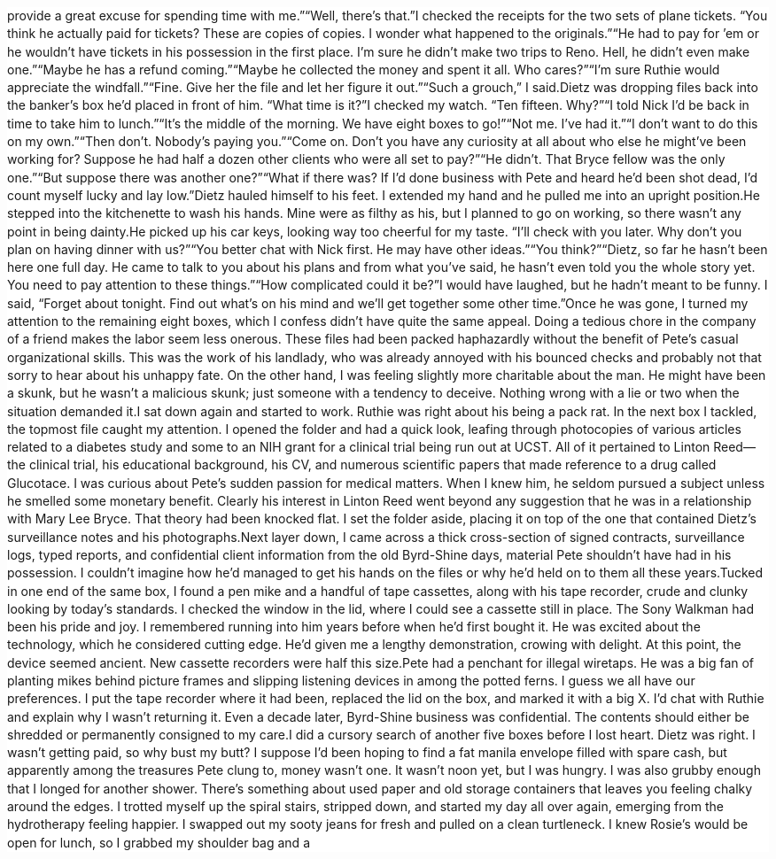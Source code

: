 provide a great excuse for spending time with me.”“Well, there’s that.”I checked the receipts for the two sets of plane tickets. “You think he actually paid for tickets? These are copies of copies. I wonder what happened to the originals.”“He had to pay for ’em or he wouldn’t have tickets in his possession in the first place. I’m sure he didn’t make two trips to Reno. Hell, he didn’t even make one.”“Maybe he has a refund coming.”“Maybe he collected the money and spent it all. Who cares?”“I’m sure Ruthie would appreciate the windfall.”“Fine. Give her the file and let her figure it out.”“Such a grouch,” I said.Dietz was dropping files back into the banker’s box he’d placed in front of him. “What time is it?”I checked my watch. “Ten fifteen. Why?”“I told Nick I’d be back in time to take him to lunch.”“It’s the middle of the morning. We have eight boxes to go!”“Not me. I’ve had it.”“I don’t want to do this on my own.”“Then don’t. Nobody’s paying you.”“Come on. Don’t you have any curiosity at all about who else he might’ve been working for? Suppose he had half a dozen other clients who were all set to pay?”“He didn’t. That Bryce fellow was the only one.”“But suppose there was another one?”“What if there was? If I’d done business with Pete and heard he’d been shot dead, I’d count myself lucky and lay low.”Dietz hauled himself to his feet. I extended my hand and he pulled me into an upright position.He stepped into the kitchenette to wash his hands. Mine were as filthy as his, but I planned to go on working, so there wasn’t any point in being dainty.He picked up his car keys, looking way too cheerful for my taste. “I’ll check with you later. Why don’t you plan on having dinner with us?”“You better chat with Nick first. He may have other ideas.”“You think?”“Dietz, so far he hasn’t been here one full day. He came to talk to you about his plans and from what you’ve said, he hasn’t even told you the whole story yet. You need to pay attention to these things.”“How complicated could it be?”I would have laughed, but he hadn’t meant to be funny. I said, “Forget about tonight. Find out what’s on his mind and we’ll get together some other time.”Once he was gone, I turned my attention to the remaining eight boxes, which I confess didn’t have quite the same appeal. Doing a tedious chore in the company of a friend makes the labor seem less onerous. These files had been packed haphazardly without the benefit of Pete’s casual organizational skills. This was the work of his landlady, who was already annoyed with his bounced checks and probably not that sorry to hear about his unhappy fate. On the other hand, I was feeling slightly more charitable about the man. He might have been a skunk, but he wasn’t a malicious skunk; just someone with a tendency to deceive. Nothing wrong with a lie or two when the situation demanded it.I sat down again and started to work. Ruthie was right about his being a pack rat. In the next box I tackled, the topmost file caught my attention. I opened the folder and had a quick look, leafing through photocopies of various articles related to a diabetes study and some to an NIH grant for a clinical trial being run out at UCST. All of it pertained to Linton Reed—the clinical trial, his educational background, his CV, and numerous scientific papers that made reference to a drug called Glucotace. I was curious about Pete’s sudden passion for medical matters. When I knew him, he seldom pursued a subject unless he smelled some monetary benefit. Clearly his interest in Linton Reed went beyond any suggestion that he was in a relationship with Mary Lee Bryce. That theory had been knocked flat. I set the folder aside, placing it on top of the one that contained Dietz’s surveillance notes and his photographs.Next layer down, I came across a thick cross-section of signed contracts, surveillance logs, typed reports, and confidential client information from the old Byrd-Shine days, material Pete shouldn’t have had in his possession. I couldn’t imagine how he’d managed to get his hands on the files or why he’d held on to them all these years.Tucked in one end of the same box, I found a pen mike and a handful of tape cassettes, along with his tape recorder, crude and clunky looking by today’s standards. I checked the window in the lid, where I could see a cassette still in place. The Sony Walkman had been his pride and joy. I remembered running into him years before when he’d first bought it. He was excited about the technology, which he considered cutting edge. He’d given me a lengthy demonstration, crowing with delight. At this point, the device seemed ancient. New cassette recorders were half this size.Pete had a penchant for illegal wiretaps. He was a big fan of planting mikes behind picture frames and slipping listening devices in among the potted ferns. I guess we all have our preferences. I put the tape recorder where it had been, replaced the lid on the box, and marked it with a big X. I’d chat with Ruthie and explain why I wasn’t returning it. Even a decade later, Byrd-Shine business was confidential. The contents should either be shredded or permanently consigned to my care.I did a cursory search of another five boxes before I lost heart. Dietz was right. I wasn’t getting paid, so why bust my butt? I suppose I’d been hoping to find a fat manila envelope filled with spare cash, but apparently among the treasures Pete clung to, money wasn’t one. It wasn’t noon yet, but I was hungry. I was also grubby enough that I longed for another shower. There’s something about used paper and old storage containers that leaves you feeling chalky around the edges. I trotted myself up the spiral stairs, stripped down, and started my day all over again, emerging from the hydrotherapy feeling happier. I swapped out my sooty jeans for fresh and pulled on a clean turtleneck. I knew Rosie’s would be open for lunch, so I grabbed my shoulder bag and a